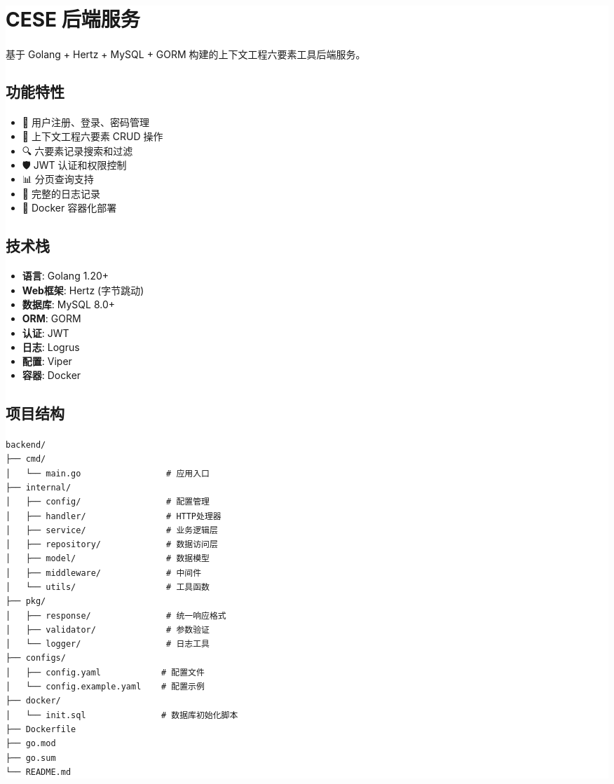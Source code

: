 # CESE 后端服务

基于 Golang + Hertz + MySQL + GORM 构建的上下文工程六要素工具后端服务。

## 功能特性

- 🔐 用户注册、登录、密码管理
- 📝 上下文工程六要素 CRUD 操作
- 🔍 六要素记录搜索和过滤
- 🛡️ JWT 认证和权限控制
- 📊 分页查询支持
- 📝 完整的日志记录
- 🐳 Docker 容器化部署

## 技术栈

- **语言**: Golang 1.20+
- **Web框架**: Hertz (字节跳动)
- **数据库**: MySQL 8.0+
- **ORM**: GORM
- **认证**: JWT
- **日志**: Logrus
- **配置**: Viper
- **容器**: Docker

## 项目结构

```
backend/
├── cmd/
│   └── main.go                 # 应用入口
├── internal/
│   ├── config/                 # 配置管理
│   ├── handler/                # HTTP处理器
│   ├── service/                # 业务逻辑层
│   ├── repository/             # 数据访问层
│   ├── model/                  # 数据模型
│   ├── middleware/             # 中间件
│   └── utils/                  # 工具函数
├── pkg/
│   ├── response/               # 统一响应格式
│   ├── validator/              # 参数验证
│   └── logger/                 # 日志工具
├── configs/
│   ├── config.yaml            # 配置文件
│   └── config.example.yaml    # 配置示例
├── docker/
│   └── init.sql               # 数据库初始化脚本
├── Dockerfile
├── go.mod
├── go.sum
└── README.md
```
